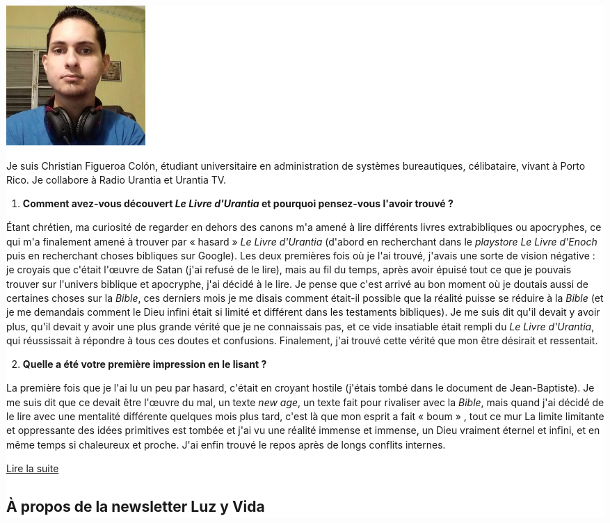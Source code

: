 <img src="/image/article/Luz_y_Vida/LyV_2022_12/Christian-Figueroa.jpg" alt="Christian Figueroa" width="200">
</figure>

Je suis Christian Figueroa Colón, étudiant universitaire en administration de systèmes bureautiques, célibataire, vivant à Porto Rico. Je collabore à Radio Urantia et Urantia TV.

1. **Comment avez-vous découvert _Le Livre d'Urantia_ et pourquoi pensez-vous l'avoir trouvé ?**

Étant chrétien, ma curiosité de regarder en dehors des canons m'a amené à lire différents livres extrabibliques ou apocryphes, ce qui m'a finalement amené à trouver par « hasard » _Le Livre d'Urantia_ (d'abord en recherchant dans le _playstore_ _Le Livre d'Enoch_ puis en recherchant choses bibliques sur Google). Les deux premières fois où je l'ai trouvé, j'avais une sorte de vision négative : je croyais que c'était l'œuvre de Satan (j'ai refusé de le lire), mais au fil du temps, après avoir épuisé tout ce que je pouvais trouver sur l'univers biblique et apocryphe, j'ai décidé à le lire. Je pense que c'est arrivé au bon moment où je doutais aussi de certaines choses sur la _Bible_, ces derniers mois je me disais comment était-il possible que la réalité puisse se réduire à la _Bible_ (et je me demandais comment le Dieu infini était si limité et différent dans les testaments bibliques). Je me suis dit qu'il devait y avoir plus, qu'il devait y avoir une plus grande vérité que je ne connaissais pas, et ce vide insatiable était rempli du _Le Livre d'Urantia_, qui réussissait à répondre à tous ces doutes et confusions. Finalement, j'ai trouvé cette vérité que mon être désirait et ressentait.

2. **Quelle a été votre première impression en le lisant ?**

La première fois que je l'ai lu un peu par hasard, c'était en croyant hostile (j'étais tombé dans le document de Jean-Baptiste). Je me suis dit que ce devait être l'œuvre du mal, un texte _new age_, un texte fait pour rivaliser avec la _Bible_, mais quand j'ai décidé de le lire avec une mentalité différente quelques mois plus tard, c'est là que mon esprit a fait « boum » , tout ce mur La limite limitante et oppressante des idées primitives est tombée et j'ai vu une réalité immense et immense, un Dieu vraiment éternel et infini, et en même temps si chaleureux et proche. J'ai enfin trouvé le repos après de longs conflits internes.

[Lire la suite](/fr/article/Luz_y_Vida/Cuestionario_Urantiano_Christian_Figueroa)
<br style="clear:both" />

## À propos de la newsletter Luz y Vida
